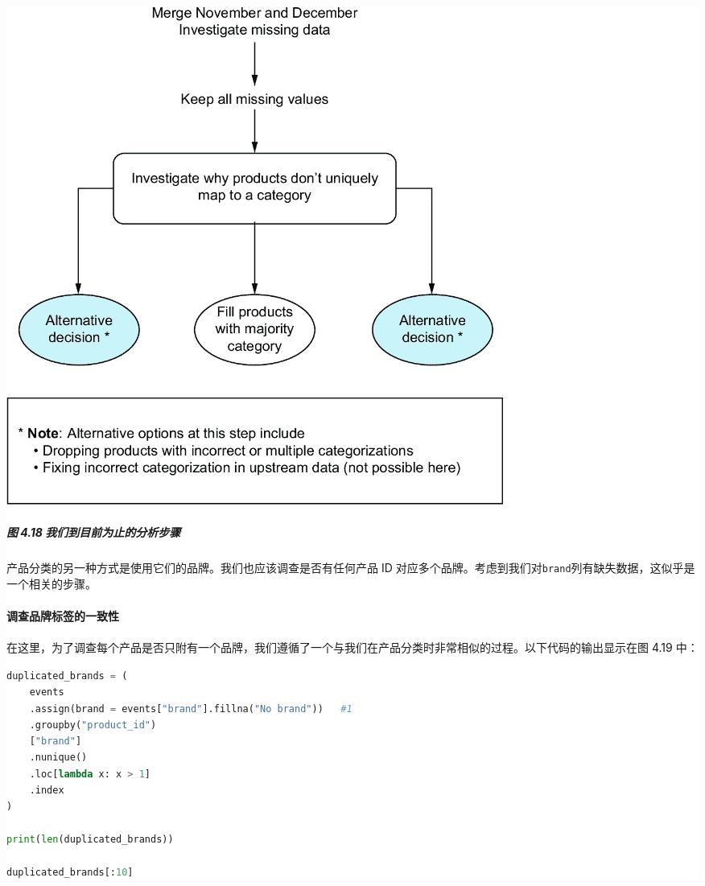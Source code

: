 ![figure](img/4-18.png)

##### 图 4.18 我们到目前为止的分析步骤

产品分类的另一种方式是使用它们的品牌。我们也应该调查是否有任何产品 ID 对应多个品牌。考虑到我们对`brand`列有缺失数据，这似乎是一个相关的步骤。

#### 调查品牌标签的一致性

在这里，为了调查每个产品是否只附有一个品牌，我们遵循了一个与我们在产品分类时非常相似的过程。以下代码的输出显示在图 4.19 中：

```py
duplicated_brands = (
    events
    .assign(brand = events["brand"].fillna("No brand"))   #1
    .groupby("product_id")
    ["brand"]
    .nunique()
    .loc[lambda x: x > 1]
    .index
)

print(len(duplicated_brands))

duplicated_brands[:10]
```
